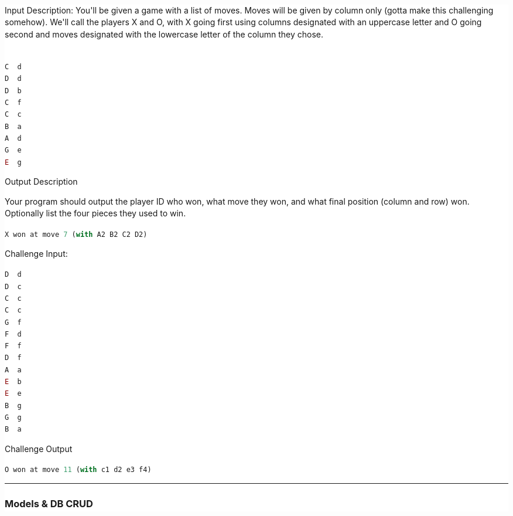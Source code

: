Input Description:
You'll be given a game with a list of moves. Moves will be given by column only (gotta make this challenging somehow). We'll call the players X and O, with X going first using columns designated with an uppercase letter and O going second and moves designated with the lowercase letter of the column they chose.

```javascript

C  d
D  d
D  b
C  f
C  c
B  a
A  d
G  e
E  g
```

Output Description

Your program should output the player ID who won, what move they won, and what final position (column and row) won. Optionally list the four pieces they used to win.

```javascript
X won at move 7 (with A2 B2 C2 D2)
```

Challenge Input:

```javascript
D  d
D  c    
C  c    
C  c
G  f
F  d
F  f
D  f
A  a
E  b
E  e
B  g
G  g
B  a
```

Challenge Output

```javascript
O won at move 11 (with c1 d2 e3 f4)
```

<hr>

### Models & DB CRUD
